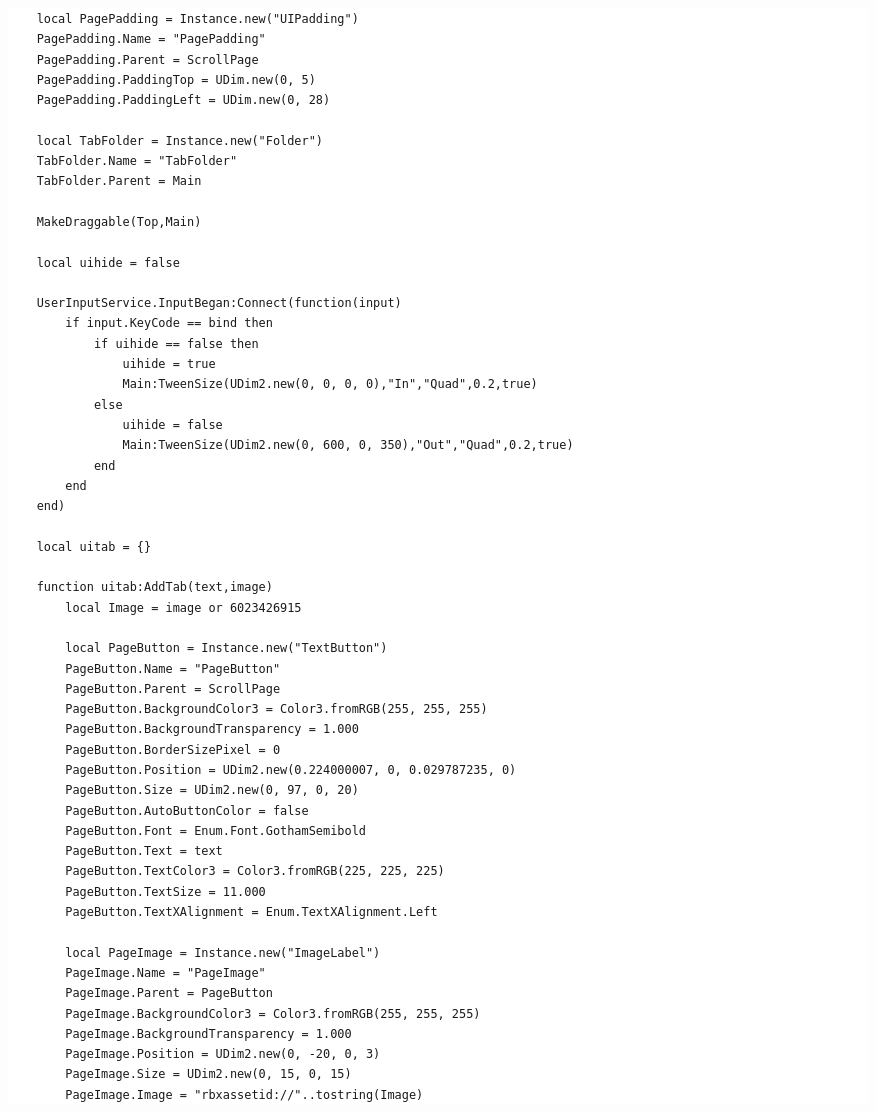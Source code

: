         local PagePadding = Instance.new("UIPadding")
        PagePadding.Name = "PagePadding"
        PagePadding.Parent = ScrollPage
        PagePadding.PaddingTop = UDim.new(0, 5)
        PagePadding.PaddingLeft = UDim.new(0, 28)
    
        local TabFolder = Instance.new("Folder")
        TabFolder.Name = "TabFolder"
        TabFolder.Parent = Main
    
        MakeDraggable(Top,Main)
    
        local uihide = false
    
        UserInputService.InputBegan:Connect(function(input)
            if input.KeyCode == bind then
                if uihide == false then
                    uihide = true
                    Main:TweenSize(UDim2.new(0, 0, 0, 0),"In","Quad",0.2,true)
                else
                    uihide = false
                    Main:TweenSize(UDim2.new(0, 600, 0, 350),"Out","Quad",0.2,true)
                end
            end
        end)
    
        local uitab = {}
    
        function uitab:AddTab(text,image)
            local Image = image or 6023426915
    
            local PageButton = Instance.new("TextButton")
            PageButton.Name = "PageButton"
            PageButton.Parent = ScrollPage
            PageButton.BackgroundColor3 = Color3.fromRGB(255, 255, 255)
            PageButton.BackgroundTransparency = 1.000
            PageButton.BorderSizePixel = 0
            PageButton.Position = UDim2.new(0.224000007, 0, 0.029787235, 0)
            PageButton.Size = UDim2.new(0, 97, 0, 20)
            PageButton.AutoButtonColor = false
            PageButton.Font = Enum.Font.GothamSemibold
            PageButton.Text = text
            PageButton.TextColor3 = Color3.fromRGB(225, 225, 225)
            PageButton.TextSize = 11.000
            PageButton.TextXAlignment = Enum.TextXAlignment.Left
            
            local PageImage = Instance.new("ImageLabel")
            PageImage.Name = "PageImage"
            PageImage.Parent = PageButton
            PageImage.BackgroundColor3 = Color3.fromRGB(255, 255, 255)
            PageImage.BackgroundTransparency = 1.000
            PageImage.Position = UDim2.new(0, -20, 0, 3)
            PageImage.Size = UDim2.new(0, 15, 0, 15)
            PageImage.Image = "rbxassetid://"..tostring(Image)
    
